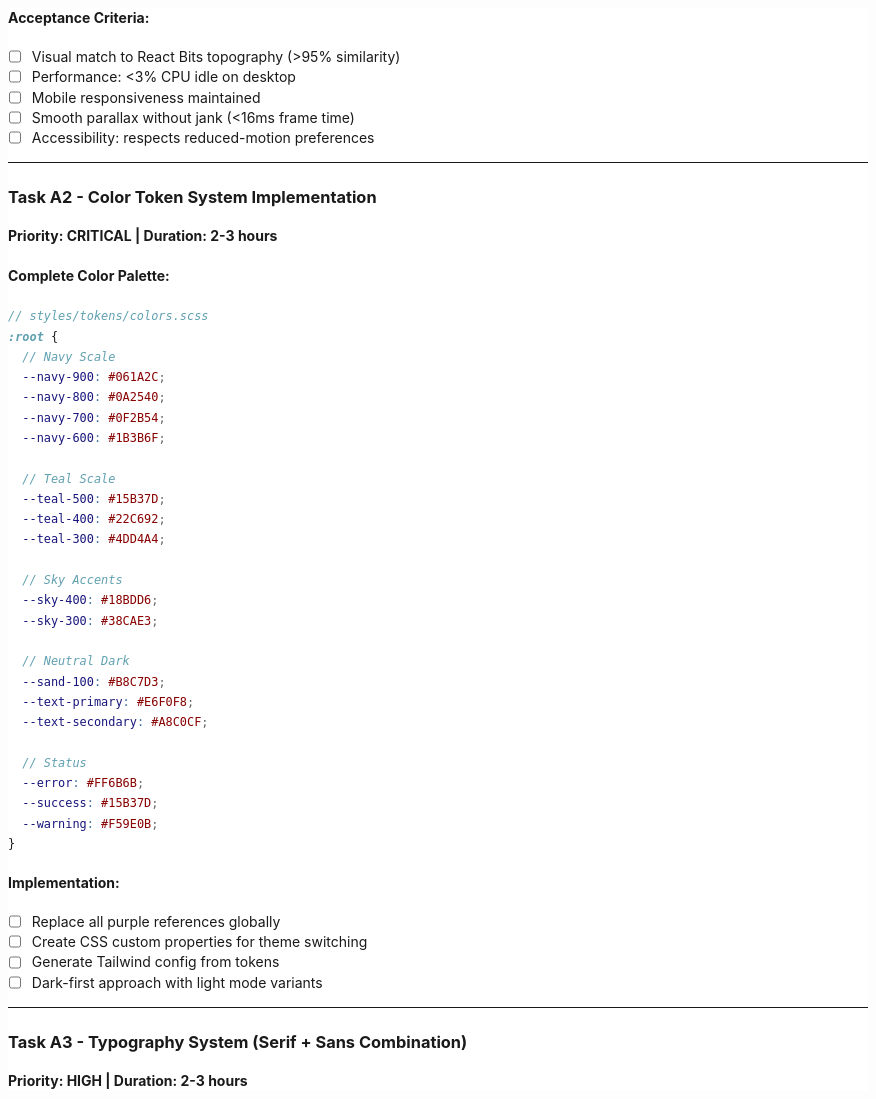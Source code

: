 #### Acceptance Criteria:
- [ ] Visual match to React Bits topography (>95% similarity)
- [ ] Performance: <3% CPU idle on desktop
- [ ] Mobile responsiveness maintained
- [ ] Smooth parallax without jank (<16ms frame time)
- [ ] Accessibility: respects reduced-motion preferences

---

### Task A2 - Color Token System Implementation
**Priority: CRITICAL | Duration: 2-3 hours**

#### Complete Color Palette:
```scss
// styles/tokens/colors.scss
:root {
  // Navy Scale
  --navy-900: #061A2C;
  --navy-800: #0A2540;
  --navy-700: #0F2B54;
  --navy-600: #1B3B6F;
  
  // Teal Scale  
  --teal-500: #15B37D;
  --teal-400: #22C692;
  --teal-300: #4DD4A4;
  
  // Sky Accents
  --sky-400: #18BDD6;
  --sky-300: #38CAE3;
  
  // Neutral Dark
  --sand-100: #B8C7D3;
  --text-primary: #E6F0F8;
  --text-secondary: #A8C0CF;
  
  // Status
  --error: #FF6B6B;
  --success: #15B37D;
  --warning: #F59E0B;
}
```

#### Implementation:
- [ ] Replace all purple references globally
- [ ] Create CSS custom properties for theme switching
- [ ] Generate Tailwind config from tokens
- [ ] Dark-first approach with light mode variants

---

### Task A3 - Typography System (Serif + Sans Combination)
**Priority: HIGH | Duration: 2-3 hours**
